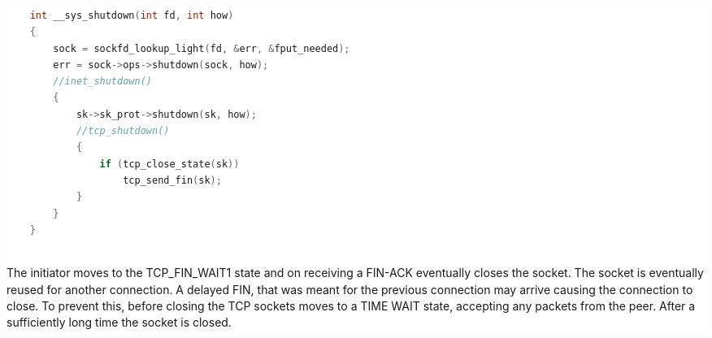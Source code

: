 ```c
	int __sys_shutdown(int fd, int how)
	{
		sock = sockfd_lookup_light(fd, &err, &fput_needed);
		err = sock->ops->shutdown(sock, how);
		//inet_shutdown()
		{
			sk->sk_prot->shutdown(sk, how);
			//tcp_shutdown()
			{
				if (tcp_close_state(sk))
					tcp_send_fin(sk);
			}
		}
	}
  
```

  The initiator moves to the TCP_FIN_WAIT1 state and on receiving a FIN-ACK  eventually closes the socket.
  The socket is eventually reused for another connection. A delayed FIN, that  was meant for the previous connection may arrive causing the connection to  close. To prevent this, before closing the TCP sockets moves to a TIME WAIT  state, accepting any packets from the peer. After a sufficiently long time  the socket is closed.  

